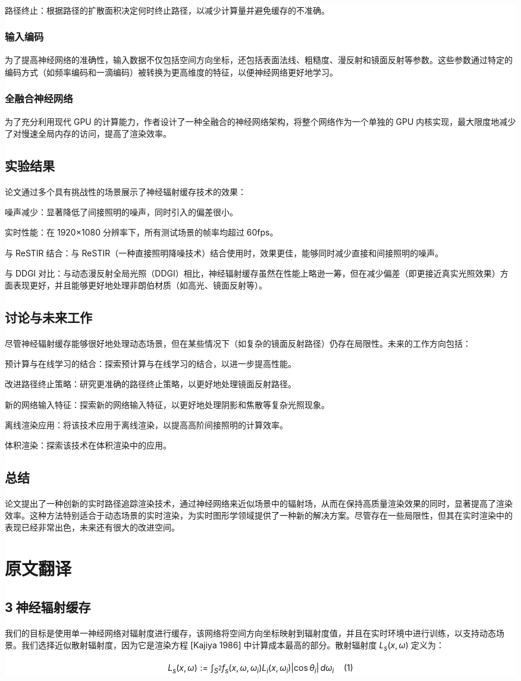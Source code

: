 路径终止：根据路径的扩散面积决定何时终止路径，以减少计算量并避免缓存的不准确。

### 输入编码

为了提高神经网络的准确性，输入数据不仅包括空间方向坐标，还包括表面法线、粗糙度、漫反射和镜面反射等参数。这些参数通过特定的编码方式（如频率编码和一滴编码）被转换为更高维度的特征，以便神经网络更好地学习。

### 全融合神经网络

为了充分利用现代 GPU 的计算能力，作者设计了一种全融合的神经网络架构，将整个网络作为一个单独的 GPU 内核实现，最大限度地减少了对慢速全局内存的访问，提高了渲染效率。

## 实验结果

论文通过多个具有挑战性的场景展示了神经辐射缓存技术的效果：

噪声减少：显著降低了间接照明的噪声，同时引入的偏差很小。

实时性能：在 1920×1080 分辨率下，所有测试场景的帧率均超过 60fps。

与 ReSTIR 结合：与 ReSTIR（一种直接照明降噪技术）结合使用时，效果更佳，能够同时减少直接和间接照明的噪声。

与 DDGI 对比：与动态漫反射全局光照（DDGI）相比，神经辐射缓存虽然在性能上略逊一筹，但在减少偏差（即更接近真实光照效果）方面表现更好，并且能够更好地处理非朗伯材质（如高光、镜面反射等）。

## 讨论与未来工作

尽管神经辐射缓存能够很好地处理动态场景，但在某些情况下（如复杂的镜面反射路径）仍存在局限性。未来的工作方向包括：

预计算与在线学习的结合：探索预计算与在线学习的结合，以进一步提高性能。

改进路径终止策略：研究更准确的路径终止策略，以更好地处理镜面反射路径。

新的网络输入特征：探索新的网络输入特征，以更好地处理阴影和焦散等复杂光照现象。

离线渲染应用：将该技术应用于离线渲染，以提高高阶间接照明的计算效率。

体积渲染：探索该技术在体积渲染中的应用。

## 总结

论文提出了一种创新的实时路径追踪渲染技术，通过神经网络来近似场景中的辐射场，从而在保持高质量渲染效果的同时，显著提高了渲染效率。这种方法特别适合于动态场景的实时渲染，为实时图形学领域提供了一种新的解决方案。尽管存在一些局限性，但其在实时渲染中的表现已经非常出色，未来还有很大的改进空间。

# 原文翻译

## 3 神经辐射缓存

我们的目标是使用单一神经网络对辐射度进行缓存，该网络将空间方向坐标映射到辐射度值，并且在实时环境中进行训练，以支持动态场景。我们选择近似散射辐射度，因为它是渲染方程 [Kajiya 1986] 中计算成本最高的部分。散射辐射度 $L_s(x, \omega)$ 定义为：

$$
L_s(x, \omega) := \int_{S^2} f_s(x, \omega, \omega_i) L_i(x, \omega_i) | \cos \theta_i | \, d\omega_i \quad (1)
$$

